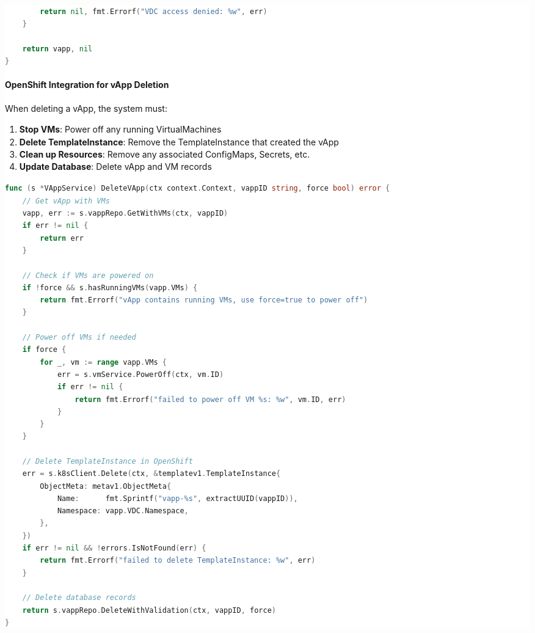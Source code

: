 ```go
        return nil, fmt.Errorf("VDC access denied: %w", err)
    }
    
    return vapp, nil
}
```

#### OpenShift Integration for vApp Deletion
When deleting a vApp, the system must:
1. **Stop VMs**: Power off any running VirtualMachines
2. **Delete TemplateInstance**: Remove the TemplateInstance that created the vApp
3. **Clean up Resources**: Remove any associated ConfigMaps, Secrets, etc.
4. **Update Database**: Delete vApp and VM records

```go
func (s *VAppService) DeleteVApp(ctx context.Context, vappID string, force bool) error {
    // Get vApp with VMs
    vapp, err := s.vappRepo.GetWithVMs(ctx, vappID)
    if err != nil {
        return err
    }
    
    // Check if VMs are powered on
    if !force && s.hasRunningVMs(vapp.VMs) {
        return fmt.Errorf("vApp contains running VMs, use force=true to power off")
    }
    
    // Power off VMs if needed
    if force {
        for _, vm := range vapp.VMs {
            err = s.vmService.PowerOff(ctx, vm.ID)
            if err != nil {
                return fmt.Errorf("failed to power off VM %s: %w", vm.ID, err)
            }
        }
    }
    
    // Delete TemplateInstance in OpenShift
    err = s.k8sClient.Delete(ctx, &templatev1.TemplateInstance{
        ObjectMeta: metav1.ObjectMeta{
            Name:      fmt.Sprintf("vapp-%s", extractUUID(vappID)),
            Namespace: vapp.VDC.Namespace,
        },
    })
    if err != nil && !errors.IsNotFound(err) {
        return fmt.Errorf("failed to delete TemplateInstance: %w", err)
    }
    
    // Delete database records
    return s.vappRepo.DeleteWithValidation(ctx, vappID, force)
}
```
